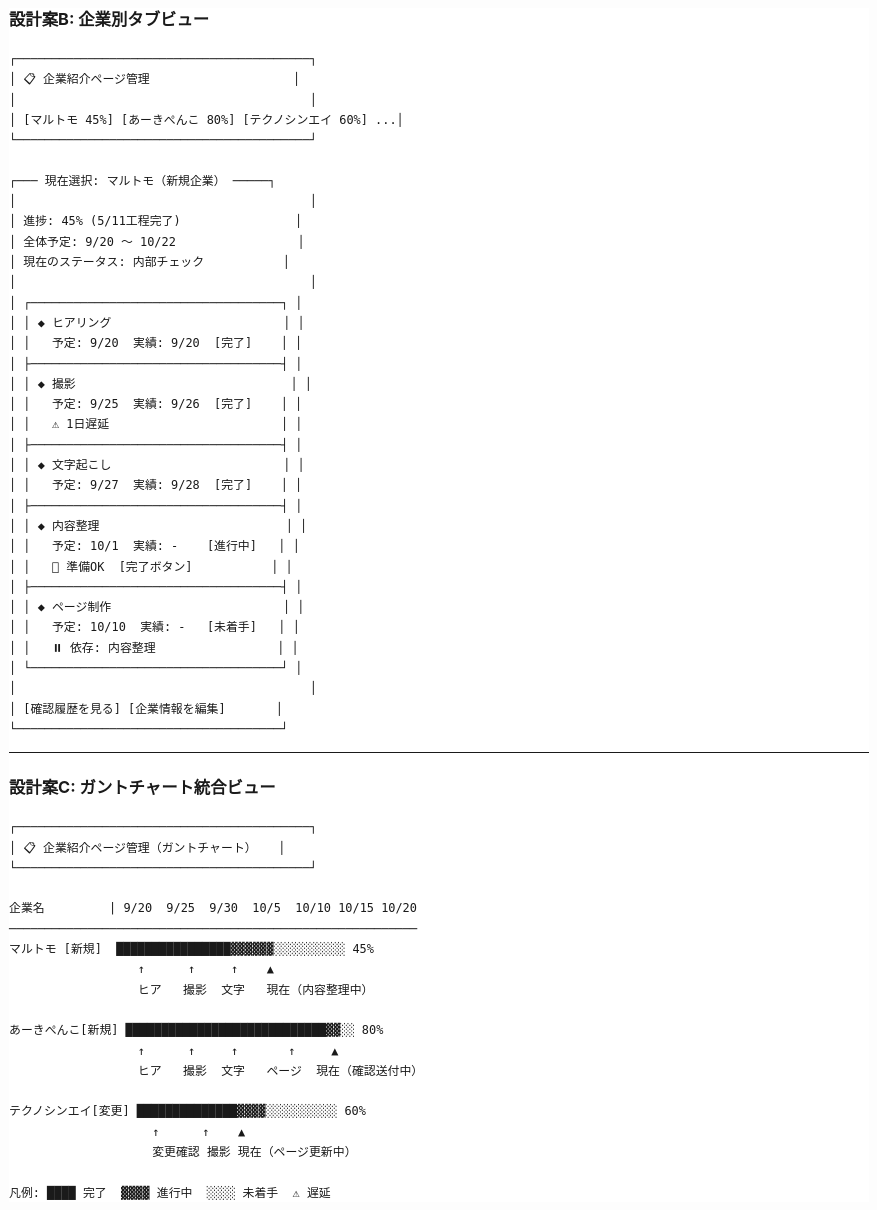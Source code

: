 ### 設計案B: 企業別タブビュー

```
┌─────────────────────────────────────────┐
│ 📋 企業紹介ページ管理                    │
│                                         │
│ [マルトモ 45%] [あーきぺんこ 80%] [テクノシンエイ 60%] ...│
└─────────────────────────────────────────┘

┌─── 現在選択: マルトモ（新規企業） ─────┐
│                                         │
│ 進捗: 45% (5/11工程完了)                │
│ 全体予定: 9/20 〜 10/22                 │
│ 現在のステータス: 内部チェック           │
│                                         │
│ ┌───────────────────────────────────┐ │
│ │ ◆ ヒアリング                        │ │
│ │   予定: 9/20  実績: 9/20  [完了]    │ │
│ ├───────────────────────────────────┤ │
│ │ ◆ 撮影                              │ │
│ │   予定: 9/25  実績: 9/26  [完了]    │ │
│ │   ⚠️ 1日遅延                        │ │
│ ├───────────────────────────────────┤ │
│ │ ◆ 文字起こし                        │ │
│ │   予定: 9/27  実績: 9/28  [完了]    │ │
│ ├───────────────────────────────────┤ │
│ │ ◆ 内容整理                          │ │
│ │   予定: 10/1  実績: -    [進行中]   │ │
│ │   🔵 準備OK  [完了ボタン]           │ │
│ ├───────────────────────────────────┤ │
│ │ ◆ ページ制作                        │ │
│ │   予定: 10/10  実績: -   [未着手]   │ │
│ │   ⏸️ 依存: 内容整理                 │ │
│ └───────────────────────────────────┘ │
│                                         │
│ [確認履歴を見る] [企業情報を編集]       │
└─────────────────────────────────────┘
```

---

### 設計案C: ガントチャート統合ビュー

```
┌─────────────────────────────────────────┐
│ 📋 企業紹介ページ管理（ガントチャート）   │
└─────────────────────────────────────────┘

企業名         | 9/20  9/25  9/30  10/5  10/10 10/15 10/20
─────────────────────────────────────────────────────────
マルトモ [新規]  ████████████████▓▓▓▓▓▓░░░░░░░░░░ 45%
                  ↑      ↑     ↑    ▲
                  ヒア   撮影  文字   現在（内容整理中）

あーきぺんこ[新規] ████████████████████████████▓▓░░ 80%
                  ↑      ↑     ↑       ↑     ▲
                  ヒア   撮影  文字   ページ  現在（確認送付中）

テクノシンエイ[変更] ██████████████▓▓▓▓░░░░░░░░░░ 60%
                    ↑      ↑    ▲
                    変更確認 撮影 現在（ページ更新中）

凡例: ████ 完了  ▓▓▓▓ 進行中  ░░░░ 未着手  ⚠️ 遅延
```
